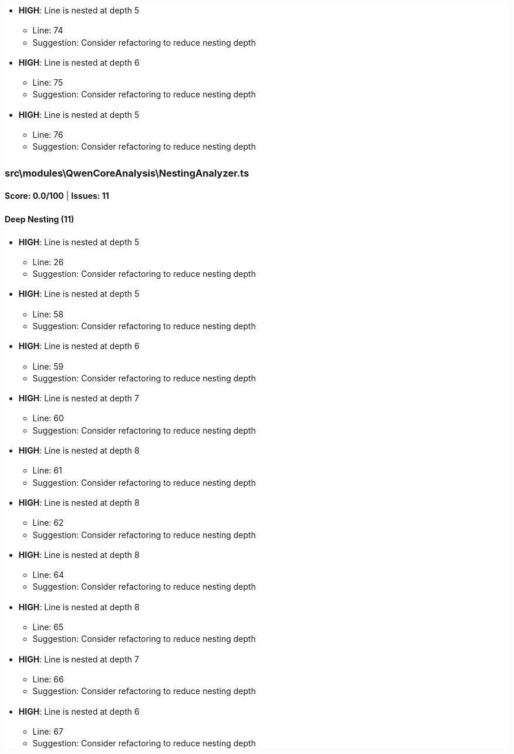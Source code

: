 - **HIGH**: Line is nested at depth 5
  - Line: 74
  - Suggestion: Consider refactoring to reduce nesting depth

- **HIGH**: Line is nested at depth 6
  - Line: 75
  - Suggestion: Consider refactoring to reduce nesting depth

- **HIGH**: Line is nested at depth 5
  - Line: 76
  - Suggestion: Consider refactoring to reduce nesting depth


### src\modules\QwenCoreAnalysis\NestingAnalyzer.ts

**Score: 0.0/100** | **Issues: 11**

#### Deep Nesting (11)

- **HIGH**: Line is nested at depth 5
  - Line: 26
  - Suggestion: Consider refactoring to reduce nesting depth

- **HIGH**: Line is nested at depth 5
  - Line: 58
  - Suggestion: Consider refactoring to reduce nesting depth

- **HIGH**: Line is nested at depth 6
  - Line: 59
  - Suggestion: Consider refactoring to reduce nesting depth

- **HIGH**: Line is nested at depth 7
  - Line: 60
  - Suggestion: Consider refactoring to reduce nesting depth

- **HIGH**: Line is nested at depth 8
  - Line: 61
  - Suggestion: Consider refactoring to reduce nesting depth

- **HIGH**: Line is nested at depth 8
  - Line: 62
  - Suggestion: Consider refactoring to reduce nesting depth

- **HIGH**: Line is nested at depth 8
  - Line: 64
  - Suggestion: Consider refactoring to reduce nesting depth

- **HIGH**: Line is nested at depth 8
  - Line: 65
  - Suggestion: Consider refactoring to reduce nesting depth

- **HIGH**: Line is nested at depth 7
  - Line: 66
  - Suggestion: Consider refactoring to reduce nesting depth

- **HIGH**: Line is nested at depth 6
  - Line: 67
  - Suggestion: Consider refactoring to reduce nesting depth
